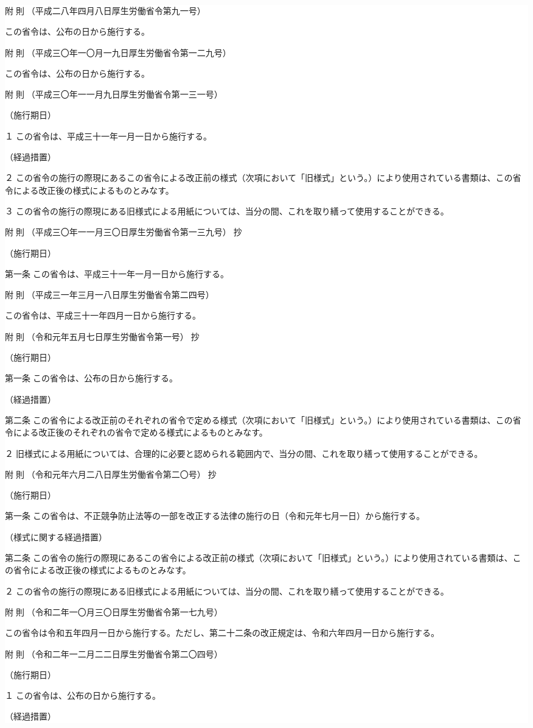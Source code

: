 附 則 （平成二八年四月八日厚生労働省令第九一号）

この省令は、公布の日から施行する。

附 則 （平成三〇年一〇月一九日厚生労働省令第一二九号）

この省令は、公布の日から施行する。

附 則 （平成三〇年一一月九日厚生労働省令第一三一号）

（施行期日）

１ この省令は、平成三十一年一月一日から施行する。

（経過措置）

２ この省令の施行の際現にあるこの省令による改正前の様式（次項において「旧様式」という。）により使用されている書類は、この省令による改正後の様式によるものとみなす。

３ この省令の施行の際現にある旧様式による用紙については、当分の間、これを取り繕って使用することができる。

附 則 （平成三〇年一一月三〇日厚生労働省令第一三九号） 抄

（施行期日）

第一条 この省令は、平成三十一年一月一日から施行する。

附 則 （平成三一年三月一八日厚生労働省令第二四号）

この省令は、平成三十一年四月一日から施行する。

附 則 （令和元年五月七日厚生労働省令第一号） 抄

（施行期日）

第一条 この省令は、公布の日から施行する。

（経過措置）

第二条 この省令による改正前のそれぞれの省令で定める様式（次項において「旧様式」という。）により使用されている書類は、この省令による改正後のそれぞれの省令で定める様式によるものとみなす。

２ 旧様式による用紙については、合理的に必要と認められる範囲内で、当分の間、これを取り繕って使用することができる。

附 則 （令和元年六月二八日厚生労働省令第二〇号） 抄

（施行期日）

第一条 この省令は、不正競争防止法等の一部を改正する法律の施行の日（令和元年七月一日）から施行する。

（様式に関する経過措置）

第二条 この省令の施行の際現にあるこの省令による改正前の様式（次項において「旧様式」という。）により使用されている書類は、この省令による改正後の様式によるものとみなす。

２ この省令の施行の際現にある旧様式による用紙については、当分の間、これを取り繕って使用することができる。

附 則 （令和二年一〇月三〇日厚生労働省令第一七九号）

この省令は令和五年四月一日から施行する。ただし、第二十二条の改正規定は、令和六年四月一日から施行する。

附 則 （令和二年一二月二二日厚生労働省令第二〇四号）

（施行期日）

１ この省令は、公布の日から施行する。

（経過措置）
